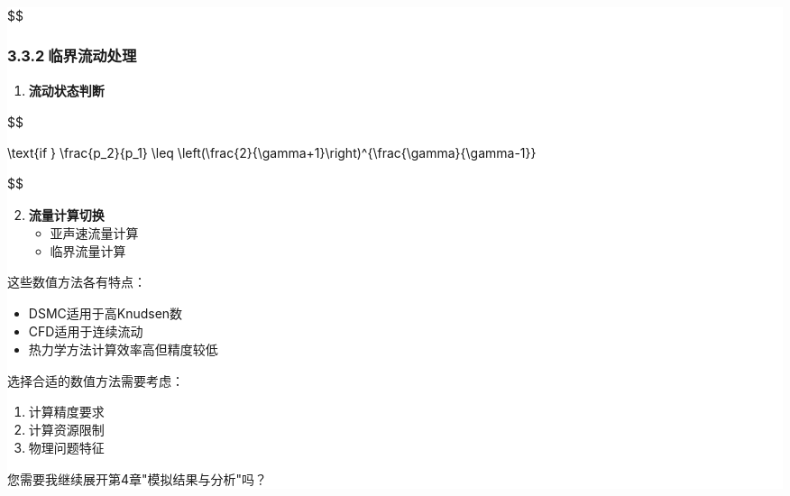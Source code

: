 $$

### 3.3.2 临界流动处理

1. **流动状态判断**

$$

   \text{if } \frac{p_2}{p_1} \leq \left(\frac{2}{\gamma+1}\right)^{\frac{\gamma}{\gamma-1}}

$$

2. **流量计算切换**
   - 亚声速流量计算
   - 临界流量计算

这些数值方法各有特点：

- DSMC适用于高Knudsen数
- CFD适用于连续流动
- 热力学方法计算效率高但精度较低

选择合适的数值方法需要考虑：

1. 计算精度要求
2. 计算资源限制
3. 物理问题特征

您需要我继续展开第4章"模拟结果与分析"吗？